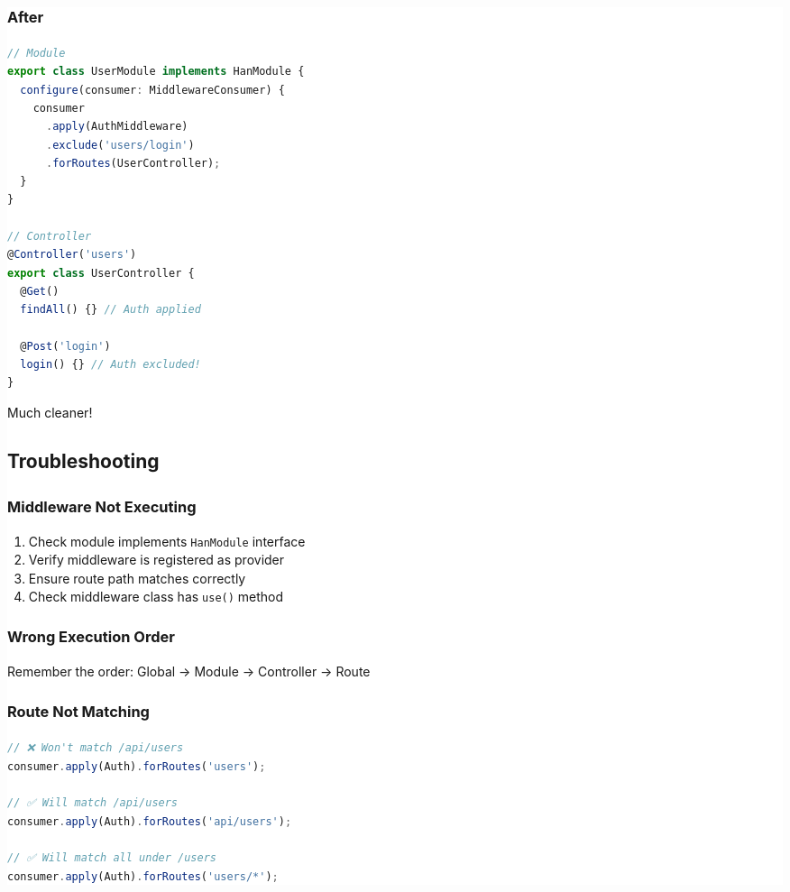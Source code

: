 ### After

```typescript
// Module
export class UserModule implements HanModule {
  configure(consumer: MiddlewareConsumer) {
    consumer
      .apply(AuthMiddleware)
      .exclude('users/login')
      .forRoutes(UserController);
  }
}

// Controller
@Controller('users')
export class UserController {
  @Get()
  findAll() {} // Auth applied

  @Post('login')
  login() {} // Auth excluded!
}
```

Much cleaner!

## Troubleshooting

### Middleware Not Executing

1. Check module implements `HanModule` interface
2. Verify middleware is registered as provider
3. Ensure route path matches correctly
4. Check middleware class has `use()` method

### Wrong Execution Order

Remember the order: Global → Module → Controller → Route

### Route Not Matching

```typescript
// ❌ Won't match /api/users
consumer.apply(Auth).forRoutes('users');

// ✅ Will match /api/users
consumer.apply(Auth).forRoutes('api/users');

// ✅ Will match all under /users
consumer.apply(Auth).forRoutes('users/*');
```
